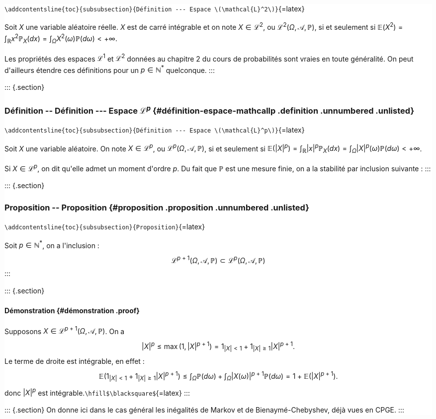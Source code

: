 `\addcontentsline{toc}{subsubsection}{Définition --- Espace \(\mathcal{L}^2\)}`{=latex}

Soit $X$ une variable aléatoire réelle. $X$ est de carré intégrable et
on note $X \in \mathcal{L}^2$, ou
$\mathcal{L}^2(\Omega,\mathcal{A},\mathbb{P})$, si et seulement si
$\mathbb{E}(X^2) = \int_{\mathbb{R}} x^2 \mathbb{P}_X(dx) = \int_{\Omega} X^2(\omega)\mathbb{P}(d\omega) < +\infty$.

Les propriétés des espaces $\mathcal{L}^1$ et $\mathcal{L}^2$ données au
chapitre 2 du cours de probabilités sont vraies en toute généralité. On
peut d'ailleurs étendre ces définitions pour un $p \in \mathbb{N}^\ast$
quelconque.
:::

::: {.section}
### Définition -- Définition --- Espace $\mathcal{L}^p$ {#définition-espace-mathcallp .definition .unnumbered .unlisted}

`\addcontentsline{toc}{subsubsection}{Définition --- Espace \(\mathcal{L}^p\)}`{=latex}

Soit $X$ une variable aléatoire. On note $X \in \mathcal{L}^p$, ou
$\mathcal{L}^p(\Omega,\mathcal{A},\mathbb{P})$, si et seulement si
$\mathbb{E}(|X|^p) = \int_\mathbb{R}|x|^p \mathbb{P}_X(dx) = \int_{\Omega} |X|^p(\omega)\mathbb{P}(d\omega) < +\infty$.

Si $X \in \mathcal{L}^p$, on dit qu'elle admet un moment d'ordre $p$. Du
fait que $\mathbb{P}$ est une mesure finie, on a la stabilité par
inclusion suivante :
:::

::: {.section}
### Proposition -- Proposition {#proposition .proposition .unnumbered .unlisted}

`\addcontentsline{toc}{subsubsection}{Proposition}`{=latex}

Soit $p \in \mathbb{N}^\ast$, on a l'inclusion :
$$ \mathcal{L}^{p+1}(\Omega,\mathcal{A},\mathbb{P}) \subset \mathcal{L}^p(\Omega,\mathcal{A},\mathbb{P})$$
:::

::: {.section}
#### Démonstration {#démonstration .proof}

Supposons $X \in \mathcal{L}^{p+1}(\Omega,\mathcal{A},\mathbb{P})$. On a
$$|X|^p \leq \max(1,|X|^{p+1}) = 1_{|X| < 1} + 1_{|X| \geq 1} |X|^{p+1}.$$
Le terme de droite est intégrable, en effet :
$$\mathbb{E}\left(1_{|X| < 1} + 1_{|X| \geq 1} |X|^{p+1}\right) \leq \int_\Omega \mathbb{P}(d\omega) + \int_\Omega |X(\omega)|^{p+1} \mathbb{P}(d\omega) = 1 + \mathbb{E}(|X|^{p+1}).$$
donc $|X|^p$ est intégrable.`\hfill$\blacksquare$`{=latex}
:::

::: {.section}
On donne ici dans le cas général les inégalités de Markov et de
Bienaymé-Chebyshev, déjà vues en CPGE.
:::
